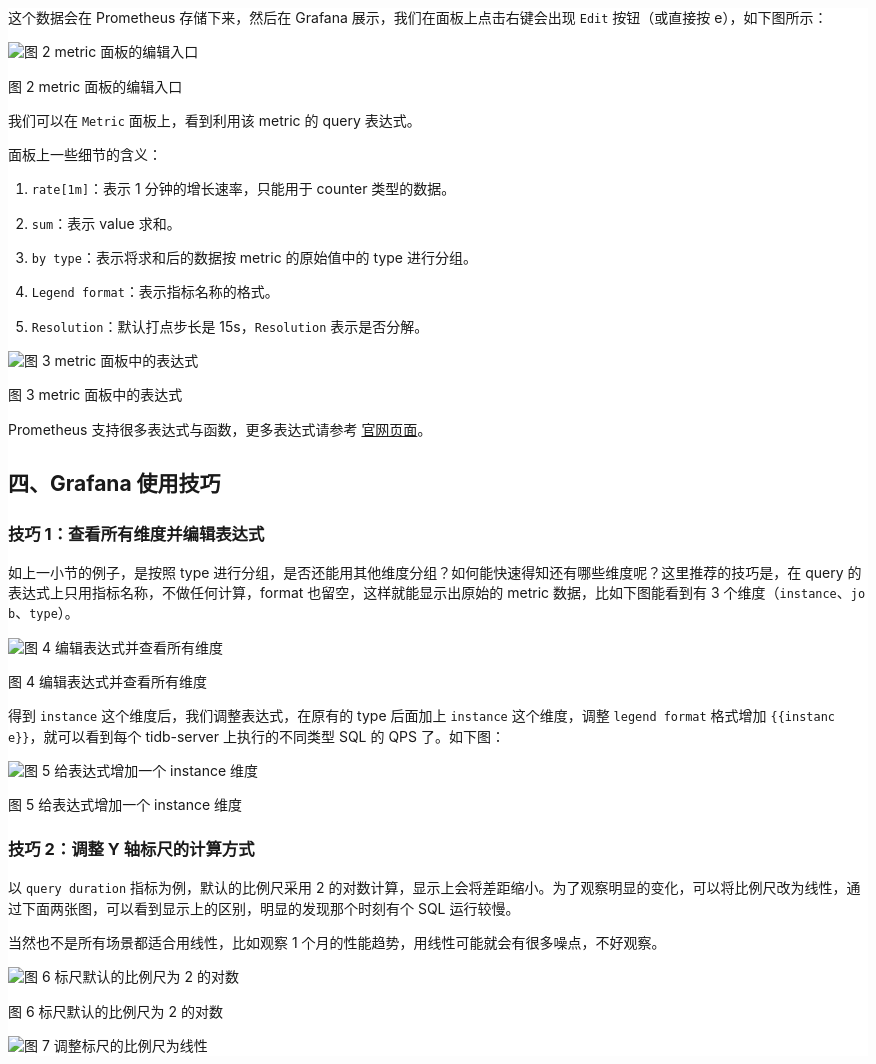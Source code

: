 这个数据会在 Prometheus 存储下来，然后在 Grafana 展示，我们在面板上点击右键会出现 `Edit` 按钮（或直接按 e），如下图所示：

![图 2 metric 面板的编辑入口](https://download.pingcap.com/images/blog/use-grafana-to-monitor-and-analyze-tidb-metrics/2.png)

<div class="caption-center">图 2 metric 面板的编辑入口</div>

我们可以在 `Metric` 面板上，看到利用该 metric 的 query 表达式。

面板上一些细节的含义：

1. `rate[1m]`：表示 1 分钟的增长速率，只能用于 counter 类型的数据。

2. `sum`：表示 value 求和。

3. `by type`：表示将求和后的数据按 metric 的原始值中的 type 进行分组。

4. `Legend format`：表示指标名称的格式。

5. `Resolution`：默认打点步长是 15s，`Resolution` 表示是否分解。

![图 3 metric 面板中的表达式](https://download.pingcap.com/images/blog/use-grafana-to-monitor-and-analyze-tidb-metrics/3.png)

<div class="caption-center">图 3 metric 面板中的表达式</div>

Prometheus 支持很多表达式与函数，更多表达式请参考 [官网页面](https://prometheus.io/docs/prometheus/latest/querying)。

## 四、Grafana 使用技巧

### 技巧 1：查看所有维度并编辑表达式

如上一小节的例子，是按照 type 进行分组，是否还能用其他维度分组？如何能快速得知还有哪些维度呢？这里推荐的技巧是，在 query 的表达式上只用指标名称，不做任何计算，format 也留空，这样就能显示出原始的 metric 数据，比如下图能看到有 3 个维度（`instance`、`job`、`type`）。

![图 4 编辑表达式并查看所有维度](https://download.pingcap.com/images/blog/use-grafana-to-monitor-and-analyze-tidb-metrics/4.png)

<div class="caption-center">图 4 编辑表达式并查看所有维度</div>

得到 `instance` 这个维度后，我们调整表达式，在原有的 type 后面加上 `instance` 这个维度，调整 `legend format` 格式增加 `{{instance}}`，就可以看到每个 tidb-server 上执行的不同类型 SQL 的 QPS 了。如下图：

![图 5 给表达式增加一个 instance 维度](https://download.pingcap.com/images/blog/use-grafana-to-monitor-and-analyze-tidb-metrics/5.png)

<div class="caption-center">图 5 给表达式增加一个 instance 维度</div>

### 技巧 2：调整 Y 轴标尺的计算方式

以 `query duration` 指标为例，默认的比例尺采用 2 的对数计算，显示上会将差距缩小。为了观察明显的变化，可以将比例尺改为线性，通过下面两张图，可以看到显示上的区别，明显的发现那个时刻有个 SQL 运行较慢。

当然也不是所有场景都适合用线性，比如观察 1 个月的性能趋势，用线性可能就会有很多噪点，不好观察。

![图 6 标尺默认的比例尺为 2 的对数](https://download.pingcap.com/images/blog/use-grafana-to-monitor-and-analyze-tidb-metrics/6.png)

<div class="caption-center">图 6 标尺默认的比例尺为 2 的对数</div>

![图 7 调整标尺的比例尺为线性](https://download.pingcap.com/images/blog/use-grafana-to-monitor-and-analyze-tidb-metrics/7.png)
